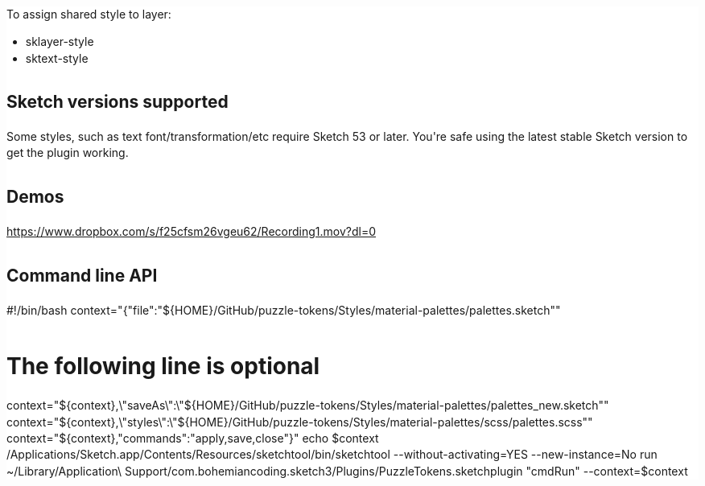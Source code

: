 To assign shared style to layer:
- sklayer-style
- sktext-style

## Sketch versions supported
Some styles, such as text font/transformation/etc require Sketch 53 or later. You're safe using the latest stable Sketch version to get the plugin working.


## Demos 
https://www.dropbox.com/s/f25cfsm26vgeu62/Recording1.mov?dl=0

## Command line API
#!/bin/bash
context="{\"file\":\"${HOME}/GitHub/puzzle-tokens/Styles/material-palettes/palettes.sketch\""
# The following line is optional
context="${context},\"saveAs\":\"${HOME}/GitHub/puzzle-tokens/Styles/material-palettes/palettes_new.sketch\""
context="${context},\"styles\":\"${HOME}/GitHub/puzzle-tokens/Styles/material-palettes/scss/palettes.scss\""
context="${context},\"commands\":\"apply,save,close\"}"
echo $context
/Applications/Sketch.app/Contents/Resources/sketchtool/bin/sketchtool --without-activating=YES --new-instance=No run ~/Library/Application\ Support/com.bohemiancoding.sketch3/Plugins/PuzzleTokens.sketchplugin "cmdRun" --context=$context
